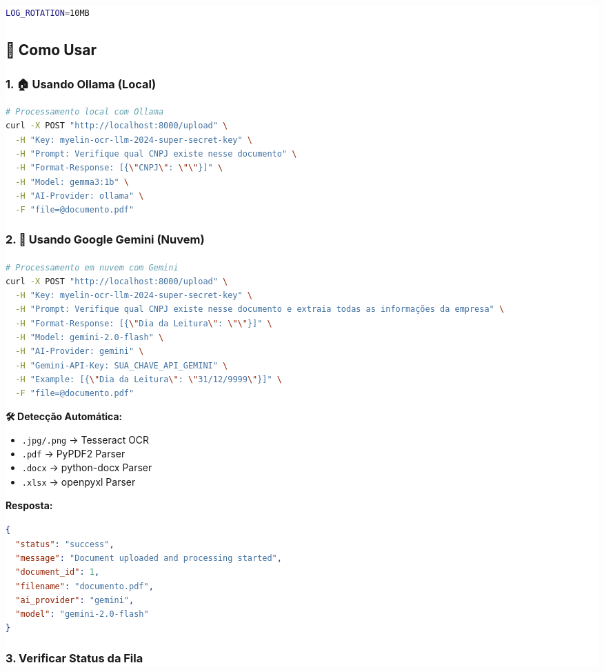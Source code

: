 ```bash
LOG_ROTATION=10MB
```

## 📖 Como Usar

### 1. 🏠 Usando Ollama (Local)

```bash
# Processamento local com Ollama
curl -X POST "http://localhost:8000/upload" \
  -H "Key: myelin-ocr-llm-2024-super-secret-key" \
  -H "Prompt: Verifique qual CNPJ existe nesse documento" \
  -H "Format-Response: [{\"CNPJ\": \"\"}]" \
  -H "Model: gemma3:1b" \
  -H "AI-Provider: ollama" \
  -F "file=@documento.pdf"
```

### 2. 🌟 Usando Google Gemini (Nuvem)

```bash
# Processamento em nuvem com Gemini
curl -X POST "http://localhost:8000/upload" \
  -H "Key: myelin-ocr-llm-2024-super-secret-key" \
  -H "Prompt: Verifique qual CNPJ existe nesse documento e extraia todas as informações da empresa" \
  -H "Format-Response: [{\"Dia da Leitura\": \"\"}]" \
  -H "Model: gemini-2.0-flash" \
  -H "AI-Provider: gemini" \
  -H "Gemini-API-Key: SUA_CHAVE_API_GEMINI" \
  -H "Example: [{\"Dia da Leitura\": \"31/12/9999\"}]" \
  -F "file=@documento.pdf"
```

**🛠️ Detecção Automática:**
- `.jpg/.png` → Tesseract OCR
- `.pdf` → PyPDF2 Parser  
- `.docx` → python-docx Parser
- `.xlsx` → openpyxl Parser

**Resposta:**
```json
{
  "status": "success",
  "message": "Document uploaded and processing started",
  "document_id": 1,
  "filename": "documento.pdf",
  "ai_provider": "gemini",
  "model": "gemini-2.0-flash"
}
```

### 3. Verificar Status da Fila
